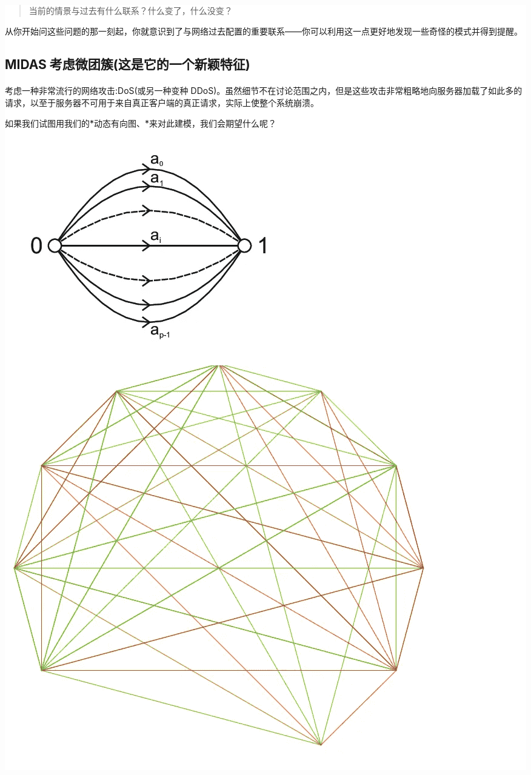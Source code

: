 > 当前的情景与过去有什么联系？什么变了，什么没变？

从你开始问这些问题的那一刻起，你就意识到了与网络过去配置的重要联系——你可以利用这一点更好地发现一些奇怪的模式并得到提醒。

## MIDAS 考虑微团簇(这是它的一个新颖特征)

考虑一种非常流行的网络攻击:DoS(或另一种变种 DDoS)。虽然细节不在讨论范围之内，但是这些攻击非常粗略地向服务器加载了如此多的请求，以至于服务器不可用于来自真正客户端的真正请求，实际上使整个系统崩溃。

如果我们试图用我们的*动态有向图、*来对此建模，我们会期望什么呢？

![](img/cbfc9d20912494fb979e4a7a7f4d69d9.png)![](img/abaf0c2e17f2bc18ebbc5f40e3c9ed3f.png)
